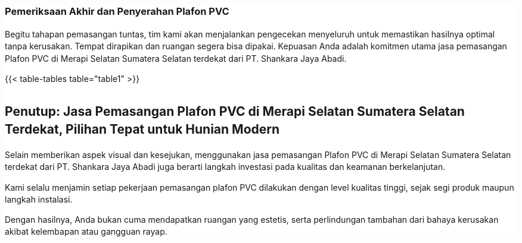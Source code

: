 ### Pemeriksaan Akhir dan Penyerahan Plafon PVC

Begitu tahapan pemasangan tuntas, tim kami akan menjalankan pengecekan menyeluruh untuk memastikan hasilnya optimal tanpa kerusakan. Tempat dirapikan dan ruangan segera bisa dipakai. Kepuasan Anda adalah komitmen utama jasa pemasangan Plafon PVC di Merapi Selatan Sumatera Selatan terdekat dari PT. Shankara Jaya Abadi.

{{< table-tables table="table1" >}}

## Penutup: Jasa Pemasangan Plafon PVC di Merapi Selatan Sumatera Selatan Terdekat, Pilihan Tepat untuk Hunian Modern

Selain memberikan aspek visual dan kesejukan, menggunakan jasa pemasangan Plafon PVC di Merapi Selatan Sumatera Selatan terdekat dari PT. Shankara Jaya Abadi juga berarti langkah investasi pada kualitas dan keamanan berkelanjutan.

Kami selalu menjamin setiap pekerjaan pemasangan plafon PVC dilakukan dengan level kualitas tinggi, sejak segi produk maupun langkah instalasi.

Dengan hasilnya, Anda bukan cuma mendapatkan ruangan yang estetis, serta perlindungan tambahan dari bahaya kerusakan akibat kelembapan atau gangguan rayap.
